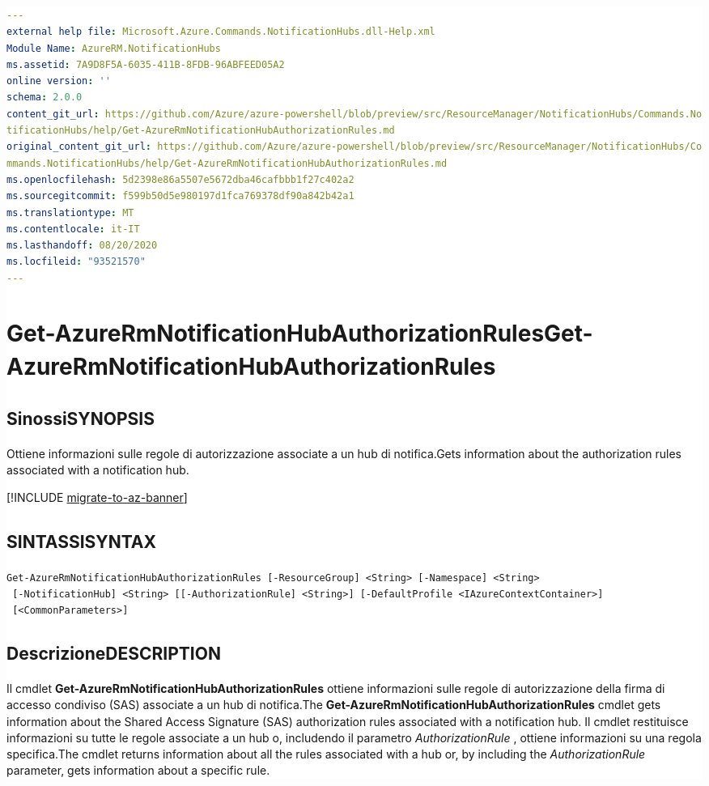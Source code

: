 ```yaml
---
external help file: Microsoft.Azure.Commands.NotificationHubs.dll-Help.xml
Module Name: AzureRM.NotificationHubs
ms.assetid: 7A9D8F5A-6035-411B-8FDB-96ABFEED05A2
online version: ''
schema: 2.0.0
content_git_url: https://github.com/Azure/azure-powershell/blob/preview/src/ResourceManager/NotificationHubs/Commands.NotificationHubs/help/Get-AzureRmNotificationHubAuthorizationRules.md
original_content_git_url: https://github.com/Azure/azure-powershell/blob/preview/src/ResourceManager/NotificationHubs/Commands.NotificationHubs/help/Get-AzureRmNotificationHubAuthorizationRules.md
ms.openlocfilehash: 5d2398e86a5507e5672dba46cafbbb1f27c402a2
ms.sourcegitcommit: f599b50d5e980197d1fca769378df90a842b42a1
ms.translationtype: MT
ms.contentlocale: it-IT
ms.lasthandoff: 08/20/2020
ms.locfileid: "93521570"
---
```

# <span data-ttu-id="b5376-101">Get-AzureRmNotificationHubAuthorizationRules</span><span class="sxs-lookup"><span data-stu-id="b5376-101">Get-AzureRmNotificationHubAuthorizationRules</span></span>

## <span data-ttu-id="b5376-102">Sinossi</span><span class="sxs-lookup"><span data-stu-id="b5376-102">SYNOPSIS</span></span>
<span data-ttu-id="b5376-103">Ottiene informazioni sulle regole di autorizzazione associate a un hub di notifica.</span><span class="sxs-lookup"><span data-stu-id="b5376-103">Gets information about the authorization rules associated with a notification hub.</span></span>

[!INCLUDE [migrate-to-az-banner](../../includes/migrate-to-az-banner.md)]

## <span data-ttu-id="b5376-104">SINTASSI</span><span class="sxs-lookup"><span data-stu-id="b5376-104">SYNTAX</span></span>

```
Get-AzureRmNotificationHubAuthorizationRules [-ResourceGroup] <String> [-Namespace] <String>
 [-NotificationHub] <String> [[-AuthorizationRule] <String>] [-DefaultProfile <IAzureContextContainer>]
 [<CommonParameters>]
```

## <span data-ttu-id="b5376-105">Descrizione</span><span class="sxs-lookup"><span data-stu-id="b5376-105">DESCRIPTION</span></span>
<span data-ttu-id="b5376-106">Il cmdlet **Get-AzureRmNotificationHubAuthorizationRules** ottiene informazioni sulle regole di autorizzazione della firma di accesso condiviso (SAS) associate a un hub di notifica.</span><span class="sxs-lookup"><span data-stu-id="b5376-106">The **Get-AzureRmNotificationHubAuthorizationRules** cmdlet gets information about the Shared Access Signature (SAS) authorization rules associated with a notification hub.</span></span>
<span data-ttu-id="b5376-107">Il cmdlet restituisce informazioni su tutte le regole associate a un hub o, includendo il parametro *AuthorizationRule* , ottiene informazioni su una regola specifica.</span><span class="sxs-lookup"><span data-stu-id="b5376-107">The cmdlet returns information about all the rules associated with a hub or, by including the *AuthorizationRule* parameter, gets information about a specific rule.</span></span>
